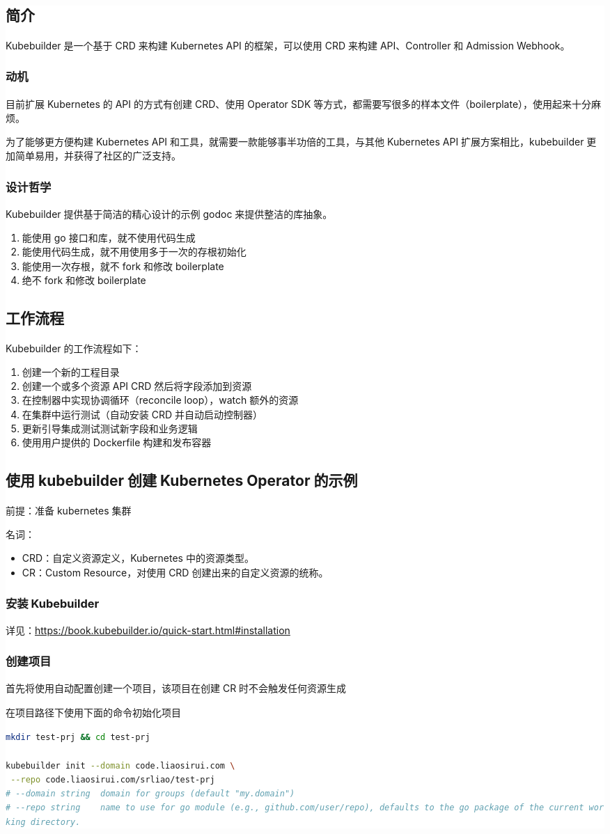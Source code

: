 
## 简介

Kubebuilder 是一个基于 CRD 来构建 Kubernetes API 的框架，可以使用 CRD 来构建 API、Controller 和 Admission Webhook。

### 动机

目前扩展 Kubernetes 的 API 的方式有创建 CRD、使用 Operator SDK 等方式，都需要写很多的样本文件（boilerplate），使用起来十分麻烦。

为了能够更方便构建 Kubernetes API 和工具，就需要一款能够事半功倍的工具，与其他 Kubernetes API 扩展方案相比，kubebuilder 更加简单易用，并获得了社区的广泛支持。

### 设计哲学

Kubebuilder 提供基于简洁的精心设计的示例 godoc 来提供整洁的库抽象。

1. 能使用 go 接口和库，就不使用代码生成
1. 能使用代码生成，就不用使用多于一次的存根初始化
1. 能使用一次存根，就不 fork 和修改 boilerplate
1. 绝不 fork 和修改 boilerplate

## 工作流程

Kubebuilder 的工作流程如下：

1. 创建一个新的工程目录
1. 创建一个或多个资源 API CRD 然后将字段添加到资源
1. 在控制器中实现协调循环（reconcile loop），watch 额外的资源
1. 在集群中运行测试（自动安装 CRD 并自动启动控制器）
1. 更新引导集成测试测试新字段和业务逻辑
1. 使用用户提供的 Dockerfile 构建和发布容器

## 使用 kubebuilder 创建 Kubernetes Operator 的示例

前提：准备 kubernetes 集群

名词：

- CRD：自定义资源定义，Kubernetes 中的资源类型。
- CR：Custom Resource，对使用 CRD 创建出来的自定义资源的统称。

### 安装 Kubebuilder

详见：<https://book.kubebuilder.io/quick-start.html#installation>

### 创建项目

首先将使用自动配置创建一个项目，该项目在创建 CR 时不会触发任何资源生成

在项目路径下使用下面的命令初始化项目

```bash
mkdir test-prj && cd test-prj

kubebuilder init --domain code.liaosirui.com \
 --repo code.liaosirui.com/srliao/test-prj
# --domain string  domain for groups (default "my.domain")
# --repo string    name to use for go module (e.g., github.com/user/repo), defaults to the go package of the current working directory.
```
